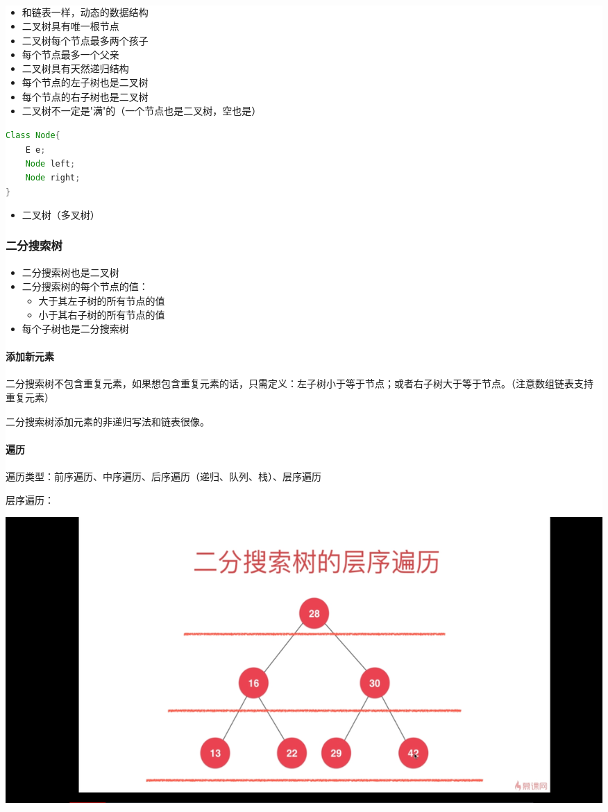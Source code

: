 - 和链表一样，动态的数据结构
- 二叉树具有唯一根节点
- 二叉树每个节点最多两个孩子
- 每个节点最多一个父亲
- 二叉树具有天然递归结构
 - 每个节点的左子树也是二叉树
 - 每个节点的右子树也是二叉树
- 二叉树不一定是'满'的（一个节点也是二叉树，空也是）


```java
Class Node{
    E e;
    Node left;
    Node right;
}
```
- 二叉树（多叉树）

### 二分搜索树
- 二分搜索树也是二叉树
- 二分搜索树的每个节点的值：
    - 大于其左子树的所有节点的值
    - 小于其右子树的所有节点的值
- 每个子树也是二分搜索树

#### 添加新元素

二分搜索树不包含重复元素，如果想包含重复元素的话，只需定义：左子树小于等于节点；或者右子树大于等于节点。（注意数组链表支持重复元素）

二分搜索树添加元素的非递归写法和链表很像。

#### 遍历
遍历类型：前序遍历、中序遍历、后序遍历（递归、队列、栈）、层序遍历

层序遍历：

![image](https://raw.githubusercontent.com/WalkingSun/WindBlog/gh-pages/images/blog/Screenshot_20190521-225237.jpg)
